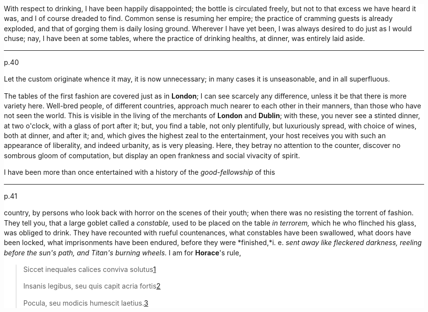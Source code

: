 
With respect to drinking, I have been happily disappointed; the bottle is circulated freely, but not to that excess we have heard it was, and I of course dreaded to find. Common sense is resuming her empire; the practice of cramming guests is already exploded, and that of gorging them is daily losing ground. Wherever I have yet been, I was always desired to do just as I would chuse; nay, I have been at some tables, where the practice of drinking healths, at dinner, was entirely laid aside.



---

p.40



Let the custom originate whence it may, it is now unnecessary; in many cases it is unseasonable, and in all superfluous.


The tables of the first fashion are covered just as in **London**; I can see scarcely any difference, unless it be that there is more variety here. Well-bred people, of different countries, approach much nearer to each other in their manners, than those who have not seen the world. This is visible in the living of the merchants of **London** and **Dublin**; with these, you never see a stinted dinner, at two o'clock, with a glass of port after it; but, you find a table, not only plentifully, but luxuriously spread, with choice of wines, both at dinner, and after it; and, which gives the highest zeal to the entertainment, your host receives you with such an appearance of liberality, and indeed urbanity, as is very pleasing. Here, they betray no attention to the counter, discover no sombrous gloom of computation, but display an open frankness and social vivacity of spirit.


I have been more than once entertained with a history of the *good-fellowship* of this



---

p.41



country, by persons who look back with horror on the scenes of their youth; when there was no resisting the torrent of fashion. They tell you, that a large goblet called a *constable,* used to be placed on the table *in terrorem,* which he who flinched his glass, was obliged to drink. They have recounted with rueful countenances, what constables have been swallowed, what doors have been locked, what imprisonments have been endured, before they were *finished,*i. e. *sent away like fleckered darkness, reeling before the sun's path, and Titan's burning wheels.* I am for **Horace**'s rule,
  


> 
> Siccet inequales calices conviva solutus[1](javascript:footNote('E770001-002/note001.html'))
>   
> 
> Insanis legibus, seu quis capit acria fortis[2](javascript:footNote('E770001-002/note002.html'))
>   
>  
> Pocula, seu modicis humescit laetius.[3](javascript:footNote('E770001-002/note003.html'))
> 
> 
> 
